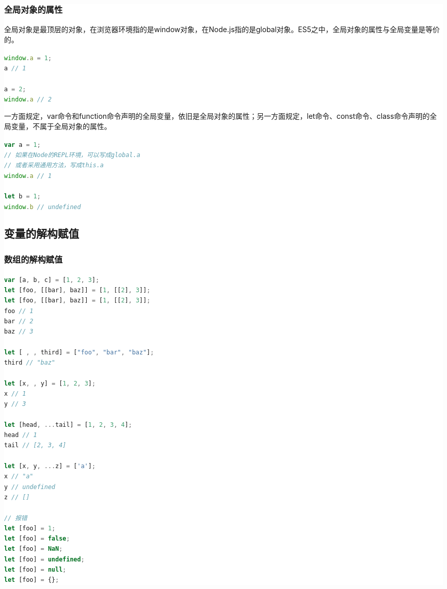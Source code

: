 ### 全局对象的属性

全局对象是最顶层的对象，在浏览器环境指的是window对象，在Node.js指的是global对象。ES5之中，全局对象的属性与全局变量是等价的。

```javascript
window.a = 1;
a // 1

a = 2;
window.a // 2
```

一方面规定，var命令和function命令声明的全局变量，依旧是全局对象的属性；另一方面规定，let命令、const命令、class命令声明的全局变量，不属于全局对象的属性。

```javascript
var a = 1;
// 如果在Node的REPL环境，可以写成global.a
// 或者采用通用方法，写成this.a
window.a // 1

let b = 1;
window.b // undefined
```

## 变量的解构赋值

### 数组的解构赋值

```javascript
var [a, b, c] = [1, 2, 3];
let [foo, [[bar], baz]] = [1, [[2], 3]];
let [foo, [[bar], baz]] = [1, [[2], 3]];
foo // 1
bar // 2
baz // 3

let [ , , third] = ["foo", "bar", "baz"];
third // "baz"

let [x, , y] = [1, 2, 3];
x // 1
y // 3

let [head, ...tail] = [1, 2, 3, 4];
head // 1
tail // [2, 3, 4]

let [x, y, ...z] = ['a'];
x // "a"
y // undefined
z // []

// 报错
let [foo] = 1;
let [foo] = false;
let [foo] = NaN;
let [foo] = undefined;
let [foo] = null;
let [foo] = {};
```
